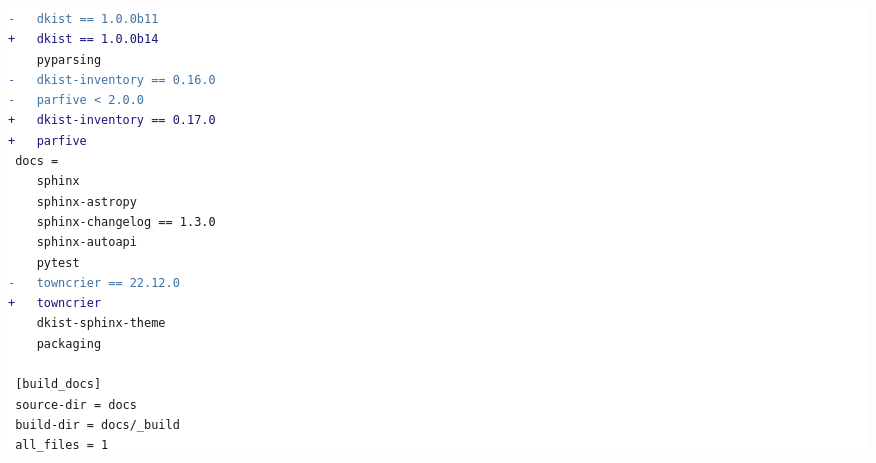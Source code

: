 ```diff
-	dkist == 1.0.0b11
+	dkist == 1.0.0b14
 	pyparsing
-	dkist-inventory == 0.16.0
-	parfive < 2.0.0
+	dkist-inventory == 0.17.0
+	parfive
 docs = 
 	sphinx
 	sphinx-astropy
 	sphinx-changelog == 1.3.0
 	sphinx-autoapi
 	pytest
-	towncrier == 22.12.0
+	towncrier
 	dkist-sphinx-theme
 	packaging
 
 [build_docs]
 source-dir = docs
 build-dir = docs/_build
 all_files = 1
```

